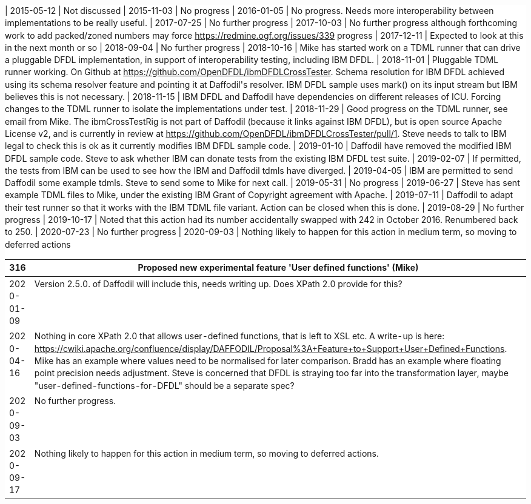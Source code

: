 | 2015-05-12 | Not discussed
| 2015-11-03 | No progress 
| 2016-01-05 | No progress. Needs more interoperability between implementations to be really useful.
| 2017-07-25 | No further progress
| 2017-10-03 | No further progress although forthcoming work to add packed/zoned numbers may force https://redmine.ogf.org/issues/339 progress
| 2017-12-11 | Expected to look at this in the next month or so
| 2018-09-04 | No further progress
| 2018-10-16 | Mike has started work on a TDML runner that can drive a pluggable DFDL implementation, in support of interoperability testing, including IBM DFDL.
| 2018-11-01 | Pluggable TDML runner working. On Github at https://github.com/OpenDFDL/ibmDFDLCrossTester. Schema resolution for IBM DFDL achieved using its schema resolver feature and pointing it at Daffodil's resolver. IBM DFDL sample uses mark() on its input stream but IBM believes this is not necessary.
| 2018-11-15 | IBM DFDL and Daffodil have dependencies on different releases of ICU. Forcing changes to the TDML runner to isolate the implementations under test.
| 2018-11-29 | Good progress on the TDML runner, see email from Mike. The ibmCrossTestRig is not part of Daffodil (because it links against IBM DFDL), but is open source Apache License v2, and is currently in review at https://github.com/OpenDFDL/ibmDFDLCrossTester/pull/1. Steve needs to talk to IBM legal to check this is ok as it currently modifies IBM DFDL sample code.
| 2019-01-10 | Daffodil have removed the modified IBM DFDL sample code. Steve to ask whether IBM can donate tests from the existing IBM DFDL test suite.
| 2019-02-07 | If permitted, the tests from IBM can be used to see how the IBM and Daffodil tdmls have diverged.
| 2019-04-05 | IBM are permitted to send Daffodil some example tdmls. Steve to send some to Mike for next call.
| 2019-05-31 | No progress
| 2019-06-27 | Steve has sent example TDML files to Mike, under the existing IBM Grant of Copyright agreement with Apache.
| 2019-07-11 | Daffodil to adapt their test runner so that it works with the IBM TDML file variant. Action can be closed when this is done.
| 2019-08-29 | No further progress
| 2019-10-17 | Noted that this action had its number accidentally swapped with 242 in October 2016. Renumbered back to 250.
| 2020-07-23 | No further progress
| 2020-09-03 | Nothing likely to happen for this action in medium term, so moving to deferred actions

|    316     | Proposed new experimental feature 'User defined functions' (Mike) |
| ---------- | --- |
| 2020-01-09 | Version 2.5.0. of Daffodil will include this, needs writing up. Does XPath 2.0 provide for this?
| 2020-04-16 | Nothing in core XPath 2.0 that allows user-defined functions, that is left to XSL etc. A write-up is here: https://cwiki.apache.org/confluence/display/DAFFODIL/Proposal%3A+Feature+to+Support+User+Defined+Functions. Mike has an example where values need to be normalised for later comparison. Bradd has an example where floating point precision needs adjustment. Steve is concerned that DFDL is straying too far into the transformation layer, maybe "user-defined-functions-for-DFDL" should be a separate spec? 
| 2020-09-03 | No further progress. 
| 2020-09-17 | Nothing likely to happen for this action in medium term, so moving to deferred actions.


